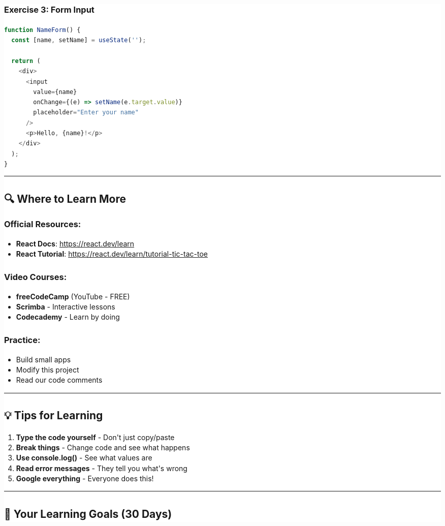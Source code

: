 ### Exercise 3: Form Input
```javascript
function NameForm() {
  const [name, setName] = useState('');

  return (
    <div>
      <input
        value={name}
        onChange={(e) => setName(e.target.value)}
        placeholder="Enter your name"
      />
      <p>Hello, {name}!</p>
    </div>
  );
}
```

---

## 🔍 Where to Learn More

### Official Resources:
- **React Docs**: https://react.dev/learn
- **React Tutorial**: https://react.dev/learn/tutorial-tic-tac-toe

### Video Courses:
- **freeCodeCamp** (YouTube - FREE)
- **Scrimba** - Interactive lessons
- **Codecademy** - Learn by doing

### Practice:
- Build small apps
- Modify this project
- Read our code comments

---

## 💡 Tips for Learning

1. **Type the code yourself** - Don't just copy/paste
2. **Break things** - Change code and see what happens
3. **Use console.log()** - See what values are
4. **Read error messages** - They tell you what's wrong
5. **Google everything** - Everyone does this!

---

## 🎯 Your Learning Goals (30 Days)

